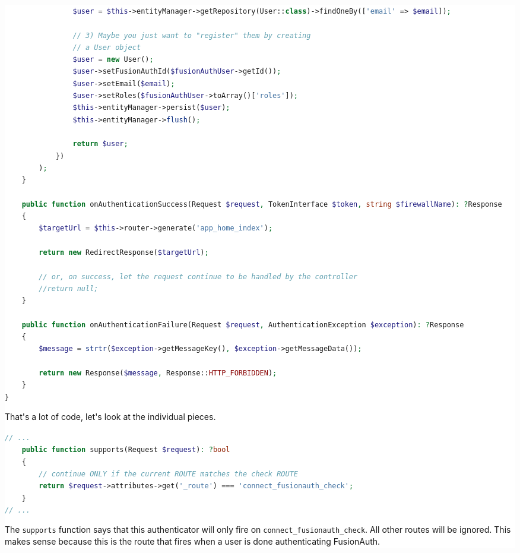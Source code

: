 ```php
                $user = $this->entityManager->getRepository(User::class)->findOneBy(['email' => $email]);

                // 3) Maybe you just want to "register" them by creating
                // a User object
                $user = new User();
                $user->setFusionAuthId($fusionAuthUser->getId());
                $user->setEmail($email);
                $user->setRoles($fusionAuthUser->toArray()['roles']);
                $this->entityManager->persist($user);
                $this->entityManager->flush();

                return $user;
            })
        );
    }

    public function onAuthenticationSuccess(Request $request, TokenInterface $token, string $firewallName): ?Response
    {
        $targetUrl = $this->router->generate('app_home_index');

        return new RedirectResponse($targetUrl);
    
        // or, on success, let the request continue to be handled by the controller
        //return null;
    }

    public function onAuthenticationFailure(Request $request, AuthenticationException $exception): ?Response
    {
        $message = strtr($exception->getMessageKey(), $exception->getMessageData());

        return new Response($message, Response::HTTP_FORBIDDEN);
    }
}
```

That's a lot of code, let's look at the individual pieces.

```php
// ...
    public function supports(Request $request): ?bool
    {
        // continue ONLY if the current ROUTE matches the check ROUTE
        return $request->attributes->get('_route') === 'connect_fusionauth_check';
    }
// ...
```

The `supports` function says that this authenticator will only fire on `connect_fusionauth_check`. All other routes will be ignored. This makes sense because this is the route that fires when a user is done authenticating FusionAuth.
